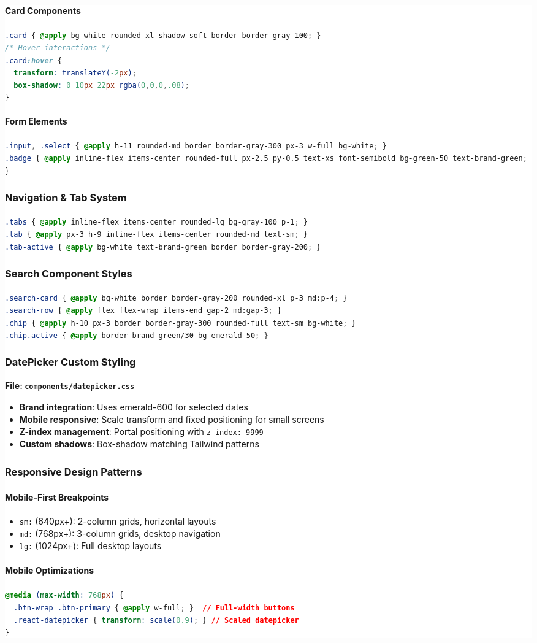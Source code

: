 #### **Card Components**
```css
.card { @apply bg-white rounded-xl shadow-soft border border-gray-100; }
/* Hover interactions */
.card:hover {
  transform: translateY(-2px);
  box-shadow: 0 10px 22px rgba(0,0,0,.08);
}
```

#### **Form Elements**
```css
.input, .select { @apply h-11 rounded-md border border-gray-300 px-3 w-full bg-white; }
.badge { @apply inline-flex items-center rounded-full px-2.5 py-0.5 text-xs font-semibold bg-green-50 text-brand-green; }
```

### Navigation & Tab System
```css
.tabs { @apply inline-flex items-center rounded-lg bg-gray-100 p-1; }
.tab { @apply px-3 h-9 inline-flex items-center rounded-md text-sm; }
.tab-active { @apply bg-white text-brand-green border border-gray-200; }
```

### Search Component Styles
```css
.search-card { @apply bg-white border border-gray-200 rounded-xl p-3 md:p-4; }
.search-row { @apply flex flex-wrap items-end gap-2 md:gap-3; }
.chip { @apply h-10 px-3 border border-gray-300 rounded-full text-sm bg-white; }
.chip.active { @apply border-brand-green/30 bg-emerald-50; }
```

### DatePicker Custom Styling
**File: `components/datepicker.css`**
- **Brand integration**: Uses emerald-600 for selected dates
- **Mobile responsive**: Scale transform and fixed positioning for small screens
- **Z-index management**: Portal positioning with `z-index: 9999`
- **Custom shadows**: Box-shadow matching Tailwind patterns

### Responsive Design Patterns

#### **Mobile-First Breakpoints**
- `sm:` (640px+): 2-column grids, horizontal layouts
- `md:` (768px+): 3-column grids, desktop navigation
- `lg:` (1024px+): Full desktop layouts

#### **Mobile Optimizations**
```css
@media (max-width: 768px) {
  .btn-wrap .btn-primary { @apply w-full; }  // Full-width buttons
  .react-datepicker { transform: scale(0.9); } // Scaled datepicker
}
```
